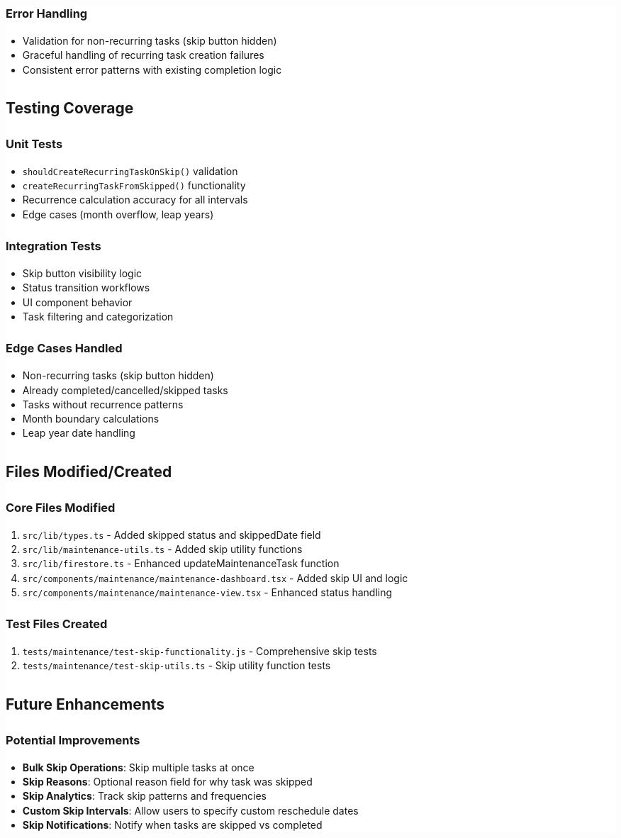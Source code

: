 ### Error Handling

- Validation for non-recurring tasks (skip button hidden)
- Graceful handling of recurring task creation failures
- Consistent error patterns with existing completion logic

## Testing Coverage

### Unit Tests

- `shouldCreateRecurringTaskOnSkip()` validation
- `createRecurringTaskFromSkipped()` functionality
- Recurrence calculation accuracy for all intervals
- Edge cases (month overflow, leap years)

### Integration Tests

- Skip button visibility logic
- Status transition workflows
- UI component behavior
- Task filtering and categorization

### Edge Cases Handled

- Non-recurring tasks (skip button hidden)
- Already completed/cancelled/skipped tasks
- Tasks without recurrence patterns
- Month boundary calculations
- Leap year date handling

## Files Modified/Created

### Core Files Modified

1. `src/lib/types.ts` - Added skipped status and skippedDate field
2. `src/lib/maintenance-utils.ts` - Added skip utility functions
3. `src/lib/firestore.ts` - Enhanced updateMaintenanceTask function
4. `src/components/maintenance/maintenance-dashboard.tsx` - Added skip UI and logic
5. `src/components/maintenance/maintenance-view.tsx` - Enhanced status handling

### Test Files Created

1. `tests/maintenance/test-skip-functionality.js` - Comprehensive skip tests
2. `tests/maintenance/test-skip-utils.ts` - Skip utility function tests

## Future Enhancements

### Potential Improvements

- **Bulk Skip Operations**: Skip multiple tasks at once
- **Skip Reasons**: Optional reason field for why task was skipped
- **Skip Analytics**: Track skip patterns and frequencies
- **Custom Skip Intervals**: Allow users to specify custom reschedule dates
- **Skip Notifications**: Notify when tasks are skipped vs completed

